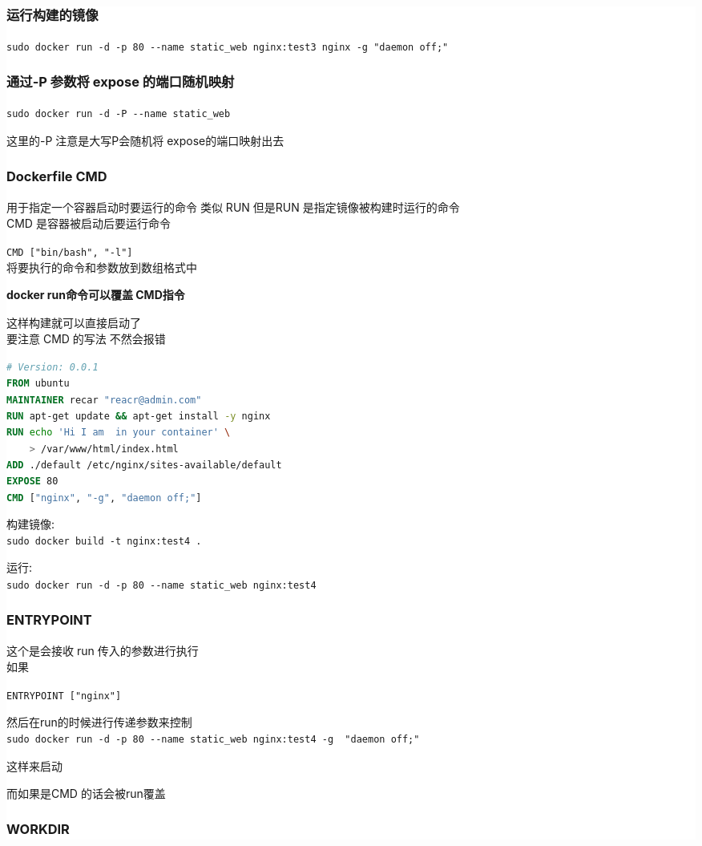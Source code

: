 ### 运行构建的镜像

`sudo docker run -d -p 80 --name static_web nginx:test3 nginx -g "daemon off;" `

### 通过-P 参数将 expose 的端口随机映射  

`sudo docker run -d -P --name static_web`  

这里的-P 注意是大写P会随机将 expose的端口映射出去  


### Dockerfile CMD

用于指定一个容器启动时要运行的命令  类似 RUN 但是RUN 是指定镜像被构建时运行的命令  
CMD 是容器被启动后要运行命令  

`CMD ["bin/bash", "-l"]`  
将要执行的命令和参数放到数组格式中  

**docker run命令可以覆盖 CMD指令**  

这样构建就可以直接启动了  
要注意 CMD 的写法 不然会报错  

```Dockerfile
# Version: 0.0.1
FROM ubuntu
MAINTAINER recar "reacr@admin.com"
RUN apt-get update && apt-get install -y nginx
RUN echo 'Hi I am  in your container' \
    > /var/www/html/index.html
ADD ./default /etc/nginx/sites-available/default
EXPOSE 80
CMD ["nginx", "-g", "daemon off;"]
```

构建镜像:  
`sudo docker build -t nginx:test4 .`

运行:  
`sudo docker run -d -p 80 --name static_web nginx:test4`


### ENTRYPOINT

这个是会接收 run 传入的参数进行执行  
如果  

`ENTRYPOINT ["nginx"]`  

然后在run的时候进行传递参数来控制  
`sudo docker run -d -p 80 --name static_web nginx:test4 -g  "daemon off;"`

这样来启动  

而如果是CMD 的话会被run覆盖  

### WORKDIR
